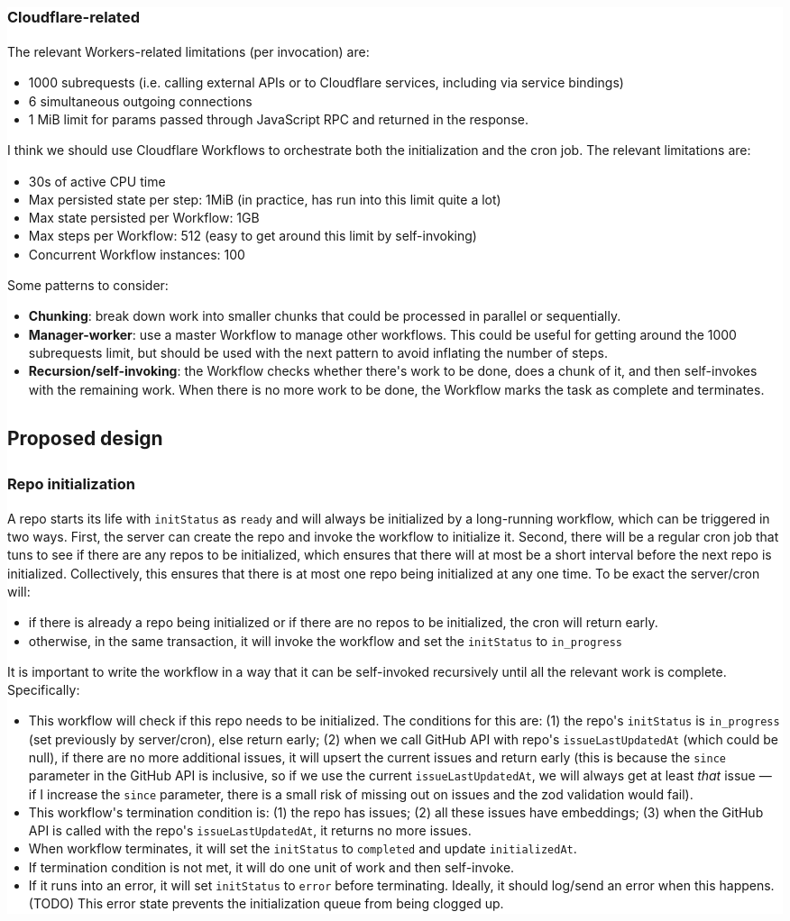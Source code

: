 ### Cloudflare-related

The relevant Workers-related limitations (per invocation) are:

- 1000 subrequests (i.e. calling external APIs or to Cloudflare services, including via service bindings)
- 6 simultaneous outgoing connections
- 1 MiB limit for params passed through JavaScript RPC and returned in the response.

I think we should use Cloudflare Workflows to orchestrate both the initialization and the cron job. The relevant limitations are:

- 30s of active CPU time
- Max persisted state per step: 1MiB (in practice, has run into this limit quite a lot)
- Max state persisted per Workflow: 1GB
- Max steps per Workflow: 512 (easy to get around this limit by self-invoking)
- Concurrent Workflow instances: 100

Some patterns to consider:

- **Chunking**: break down work into smaller chunks that could be processed in parallel or sequentially.
- **Manager-worker**: use a master Workflow to manage other workflows. This could be useful for getting around the 1000 subrequests limit, but should be used with the next pattern to avoid inflating the number of steps.
- **Recursion/self-invoking**: the Workflow checks whether there's work to be done, does a chunk of it, and then self-invokes with the remaining work. When there is no more work to be done, the Workflow marks the task as complete and terminates.

## Proposed design

### Repo initialization

A repo starts its life with `initStatus` as `ready` and will always be initialized by a long-running workflow, which can be triggered in two ways. First, the server can create the repo and invoke the workflow to initialize it. Second, there will be a regular cron job that tuns to see if there are any repos to be initialized, which ensures that there will at most be a short interval before the next repo is initialized. Collectively, this ensures that there is at most one repo being initialized at any one time. To be exact the server/cron will:

- if there is already a repo being initialized or if there are no repos to be initialized, the cron will return early.
- otherwise, in the same transaction, it will invoke the workflow and set the `initStatus` to `in_progress`

It is important to write the workflow in a way that it can be self-invoked recursively until all the relevant work is complete. Specifically:

- This workflow will check if this repo needs to be initialized. The conditions for this are: (1) the repo's `initStatus` is `in_progress` (set previously by server/cron), else return early; (2) when we call GitHub API with repo's `issueLastUpdatedAt` (which could be null), if there are no more additional issues, it will upsert the current issues and return early (this is because the `since` parameter in the GitHub API is inclusive, so if we use the current `issueLastUpdatedAt`, we will always get at least *that* issue — if I increase the `since` parameter, there is a small risk of missing out on issues and the zod validation would fail).
- This workflow's termination condition is: (1) the repo has issues; (2) all these issues have embeddings; (3) when the GitHub API is called with the repo's `issueLastUpdatedAt`, it returns no more issues.
- When workflow terminates, it will set the `initStatus` to `completed` and update `initializedAt`.
- If termination condition is not met, it will do one unit of work and then self-invoke.
- If it runs into an error, it will set `initStatus` to `error` before terminating. Ideally, it should log/send an error when this happens. (TODO) This error state prevents the initialization queue from being clogged up.